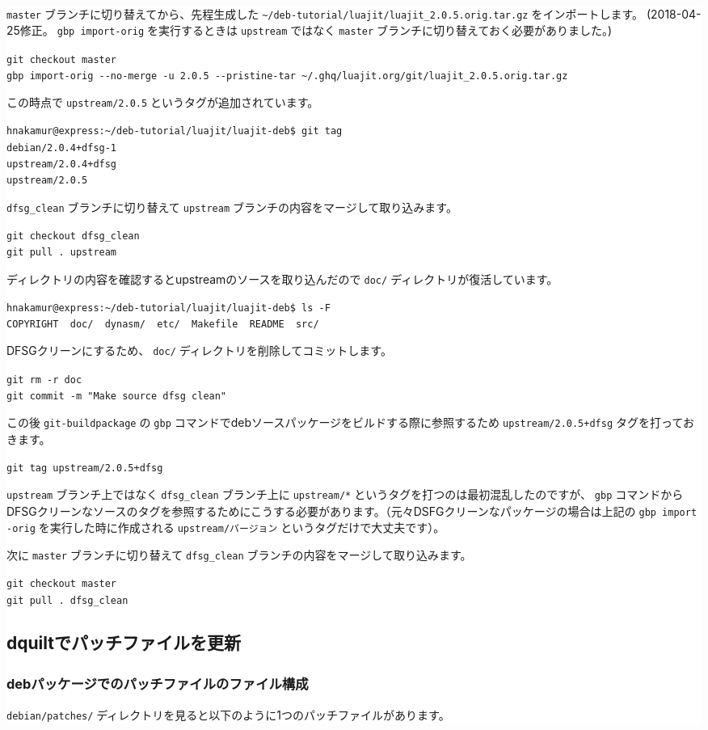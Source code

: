 `master` ブランチに切り替えてから、先程生成した `~/deb-tutorial/luajit/luajit_2.0.5.orig.tar.gz` をインポートします。
(2018-04-25修正。 `gbp import-orig` を実行するときは `upstream` ではなく `master` ブランチに切り替えておく必要がありました。)

```console
git checkout master
gbp import-orig --no-merge -u 2.0.5 --pristine-tar ~/.ghq/luajit.org/git/luajit_2.0.5.orig.tar.gz
```

この時点で `upstream/2.0.5` というタグが追加されています。

```console
hnakamur@express:~/deb-tutorial/luajit/luajit-deb$ git tag
debian/2.0.4+dfsg-1
upstream/2.0.4+dfsg
upstream/2.0.5
```

`dfsg_clean` ブランチに切り替えて `upstream` ブランチの内容をマージして取り込みます。

```console
git checkout dfsg_clean
git pull . upstream
```

ディレクトリの内容を確認するとupstreamのソースを取り込んだので `doc/` ディレクトリが復活しています。

```console
hnakamur@express:~/deb-tutorial/luajit/luajit-deb$ ls -F
COPYRIGHT  doc/  dynasm/  etc/  Makefile  README  src/
```

DFSGクリーンにするため、 `doc/` ディレクトリを削除してコミットします。

```console
git rm -r doc
git commit -m "Make source dfsg clean"
```

この後 `git-buildpackage` の `gbp` コマンドでdebソースパッケージをビルドする際に参照するため `upstream/2.0.5+dfsg` タグを打っておきます。

```console
git tag upstream/2.0.5+dfsg
```

`upstream` ブランチ上ではなく `dfsg_clean` ブランチ上に `upstream/*` というタグを打つのは最初混乱したのですが、 `gbp` コマンドから DFSGクリーンなソースのタグを参照するためにこうする必要があります。（元々DSFGクリーンなパッケージの場合は上記の `gbp import-orig` を実行した時に作成される `upstream/バージョン` というタグだけで大丈夫です）。

次に `master` ブランチに切り替えて `dfsg_clean` ブランチの内容をマージして取り込みます。

```console
git checkout master
git pull . dfsg_clean
```

## dquiltでパッチファイルを更新

### debパッケージでのパッチファイルのファイル構成

`debian/patches/` ディレクトリを見ると以下のように1つのパッチファイルがあります。
